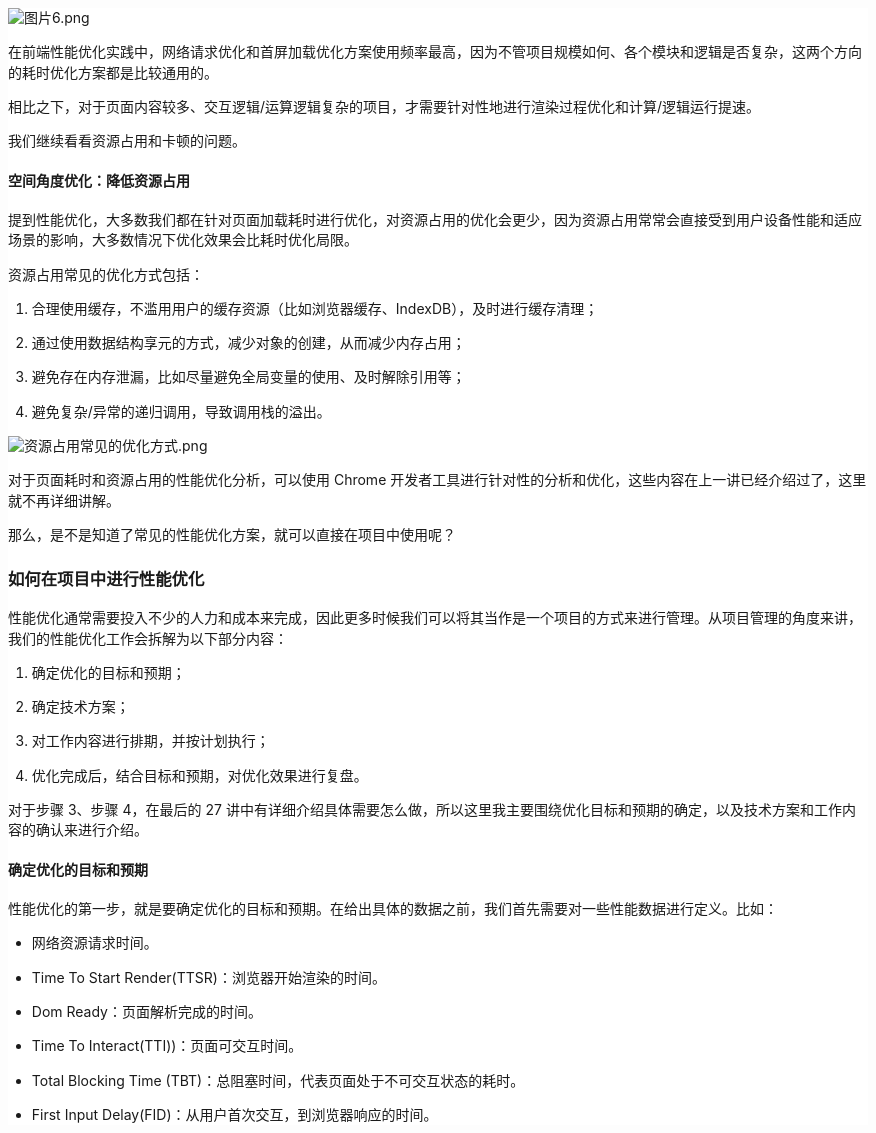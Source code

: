 
<Image alt="图片6.png" src="https://s0.lgstatic.com/i/image6/M01/45/4A/Cgp9HWDDMnuAe4vJAAEbBHEwm8w705.png"/> 
  

在前端性能优化实践中，网络请求优化和首屏加载优化方案使用频率最高，因为不管项目规模如何、各个模块和逻辑是否复杂，这两个方向的耗时优化方案都是比较通用的。

相比之下，对于页面内容较多、交互逻辑/运算逻辑复杂的项目，才需要针对性地进行渲染过程优化和计算/逻辑运行提速。

我们继续看看资源占用和卡顿的问题。

#### 空间角度优化：降低资源占用

提到性能优化，大多数我们都在针对页面加载耗时进行优化，对资源占用的优化会更少，因为资源占用常常会直接受到用户设备性能和适应场景的影响，大多数情况下优化效果会比耗时优化局限。

资源占用常见的优化方式包括：

1. 合理使用缓存，不滥用用户的缓存资源（比如浏览器缓存、IndexDB），及时进行缓存清理；

2. 通过使用数据结构享元的方式，减少对象的创建，从而减少内存占用；

3. 避免存在内存泄漏，比如尽量避免全局变量的使用、及时解除引用等；

4. 避免复杂/异常的递归调用，导致调用栈的溢出。


<Image alt="资源占用常见的优化方式.png" src="https://s0.lgstatic.com/i/image6/M01/45/53/CioPOWDDMouAHipQAAGlHhfeGkE274.png"/> 


对于页面耗时和资源占用的性能优化分析，可以使用 Chrome 开发者工具进行针对性的分析和优化，这些内容在上一讲已经介绍过了，这里就不再详细讲解。

那么，是不是知道了常见的性能优化方案，就可以直接在项目中使用呢？

### 如何在项目中进行性能优化

性能优化通常需要投入不少的人力和成本来完成，因此更多时候我们可以将其当作是一个项目的方式来进行管理。从项目管理的角度来讲，我们的性能优化工作会拆解为以下部分内容：

1. 确定优化的目标和预期；

2. 确定技术方案；

3. 对工作内容进行排期，并按计划执行；

4. 优化完成后，结合目标和预期，对优化效果进行复盘。

对于步骤 3、步骤 4，在最后的 27 讲中有详细介绍具体需要怎么做，所以这里我主要围绕优化目标和预期的确定，以及技术方案和工作内容的确认来进行介绍。

#### 确定优化的目标和预期

性能优化的第一步，就是要确定优化的目标和预期。在给出具体的数据之前，我们首先需要对一些性能数据进行定义。比如：

* 网络资源请求时间。

* Time To Start Render(TTSR)：浏览器开始渲染的时间。

* Dom Ready：页面解析完成的时间。

* Time To Interact(TTI))：页面可交互时间。

* Total Blocking Time (TBT)：总阻塞时间，代表页面处于不可交互状态的耗时。

* First Input Delay(FID)：从用户首次交互，到浏览器响应的时间。
